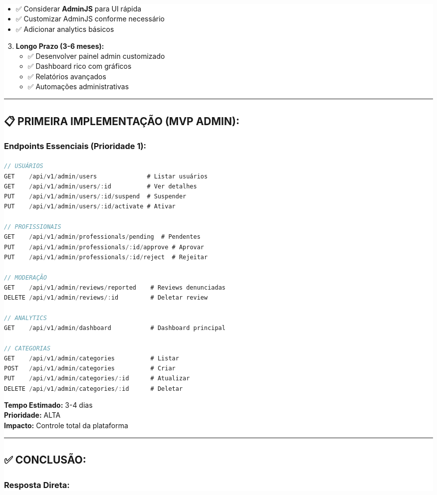    - ✅ Considerar **AdminJS** para UI rápida
   - ✅ Customizar AdminJS conforme necessário
   - ✅ Adicionar analytics básicos

3. **Longo Prazo (3-6 meses):**
   - ✅ Desenvolver painel admin customizado
   - ✅ Dashboard rico com gráficos
   - ✅ Relatórios avançados
   - ✅ Automações administrativas

---

## 📋 **PRIMEIRA IMPLEMENTAÇÃO (MVP ADMIN):**

### **Endpoints Essenciais (Prioridade 1):**

```typescript
// USUÁRIOS
GET    /api/v1/admin/users              # Listar usuários
GET    /api/v1/admin/users/:id          # Ver detalhes
PUT    /api/v1/admin/users/:id/suspend  # Suspender
PUT    /api/v1/admin/users/:id/activate # Ativar

// PROFISSIONAIS
GET    /api/v1/admin/professionals/pending  # Pendentes
PUT    /api/v1/admin/professionals/:id/approve # Aprovar
PUT    /api/v1/admin/professionals/:id/reject  # Rejeitar

// MODERAÇÃO
GET    /api/v1/admin/reviews/reported    # Reviews denunciadas
DELETE /api/v1/admin/reviews/:id         # Deletar review

// ANALYTICS
GET    /api/v1/admin/dashboard           # Dashboard principal

// CATEGORIAS
GET    /api/v1/admin/categories          # Listar
POST   /api/v1/admin/categories          # Criar
PUT    /api/v1/admin/categories/:id      # Atualizar
DELETE /api/v1/admin/categories/:id      # Deletar
```

**Tempo Estimado:** 3-4 dias  
**Prioridade:** ALTA  
**Impacto:** Controle total da plataforma

---

## ✅ **CONCLUSÃO:**

### **Resposta Direta:**
